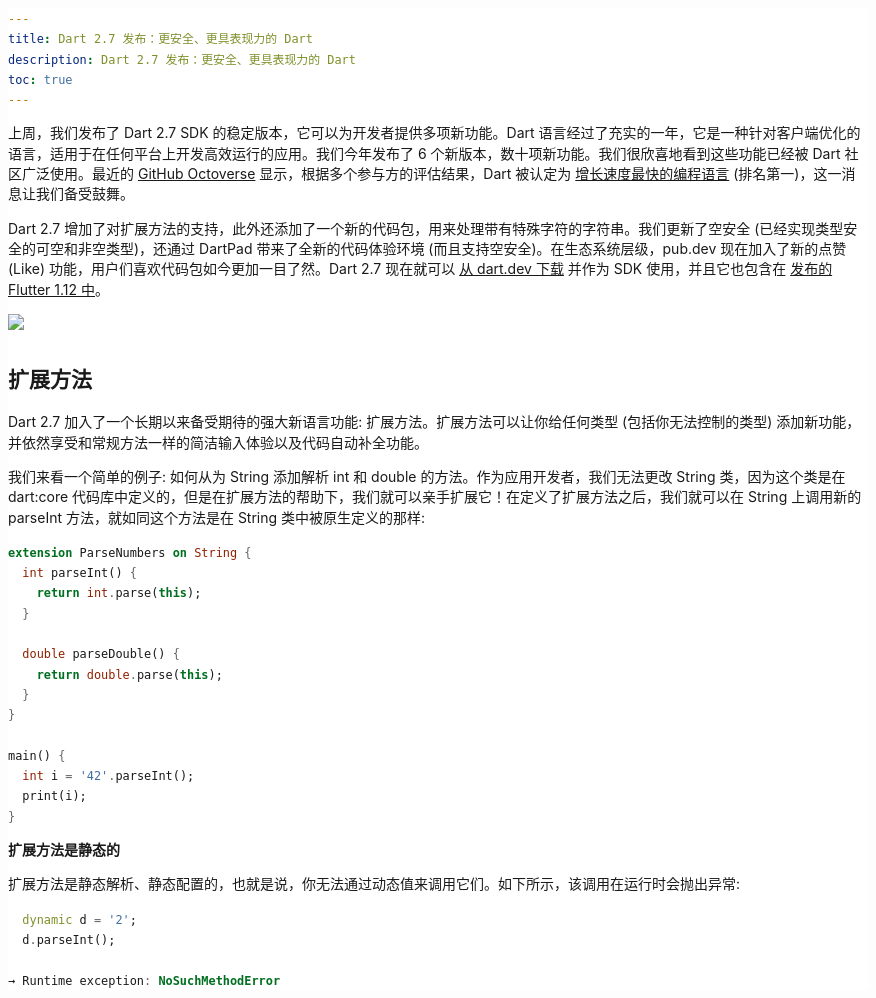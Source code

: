 ```yaml
---
title: Dart 2.7 发布：更安全、更具表现力的 Dart
description: Dart 2.7 发布：更安全、更具表现力的 Dart
toc: true
---
```

上周，我们发布了 Dart 2.7 SDK 的稳定版本，它可以为开发者提供多项新功能。Dart 语言经过了充实的一年，它是一种针对客户端优化的语言，适用于在任何平台上开发高效运行的应用。我们今年发布了 6 个新版本，数十项新功能。我们很欣喜地看到这些功能已经被 Dart 社区广泛使用。最近的 [GitHub Octoverse](https://octoverse.github.com/) 显示，根据多个参与方的评估结果，Dart 被认定为 [增长速度最快的编程语言](https://octoverse.github.com/#top-languages) (排名第一)，这一消息让我们备受鼓舞。

Dart 2.7 增加了对扩展方法的支持，此外还添加了一个新的代码包，用来处理带有特殊字符的字符串。我们更新了空安全 (已经实现类型安全的可空和非空类型)，还通过 DartPad 带来了全新的代码体验环境 (而且支持空安全)。在生态系统层级，pub.dev 现在加入了新的点赞 (Like) 功能，用户们喜欢代码包如今更加一目了然。Dart 2.7 现在就可以 [从 dart.dev 下载](http://dart.dev/) 并作为 SDK 使用，并且它也包含在 [发布的 Flutter 1.12 中](https://flutter.cn/posts/announcing-flutter-1-12)。

![]({{site.flutter-files-cn}}/posts/images/2021/05/gw7QIg.png)

## **扩展方法**

Dart 2.7 加入了一个长期以来备受期待的强大新语言功能: 扩展方法。扩展方法可以让你给任何类型 (包括你无法控制的类型) 添加新功能，并依然享受和常规方法一样的简洁输入体验以及代码自动补全功能。

我们来看一个简单的例子: 如何从为 String 添加解析 int 和 double 的方法。作为应用开发者，我们无法更改 String 类，因为这个类是在 dart:core 代码库中定义的，但是在扩展方法的帮助下，我们就可以亲手扩展它！在定义了扩展方法之后，我们就可以在 String 上调用新的 parseInt 方法，就如同这个方法是在 String 类中被原生定义的那样:

```dart
extension ParseNumbers on String {
  int parseInt() {
    return int.parse(this);
  }

  double parseDouble() {
    return double.parse(this);
  }
}

main() {
  int i = '42'.parseInt();
  print(i);
}
```

**扩展方法是静态的**

扩展方法是静态解析、静态配置的，也就是说，你无法通过动态值来调用它们。如下所示，该调用在运行时会抛出异常:

```dart
  dynamic d = '2';
  d.parseInt();

→ Runtime exception: NoSuchMethodError
```
